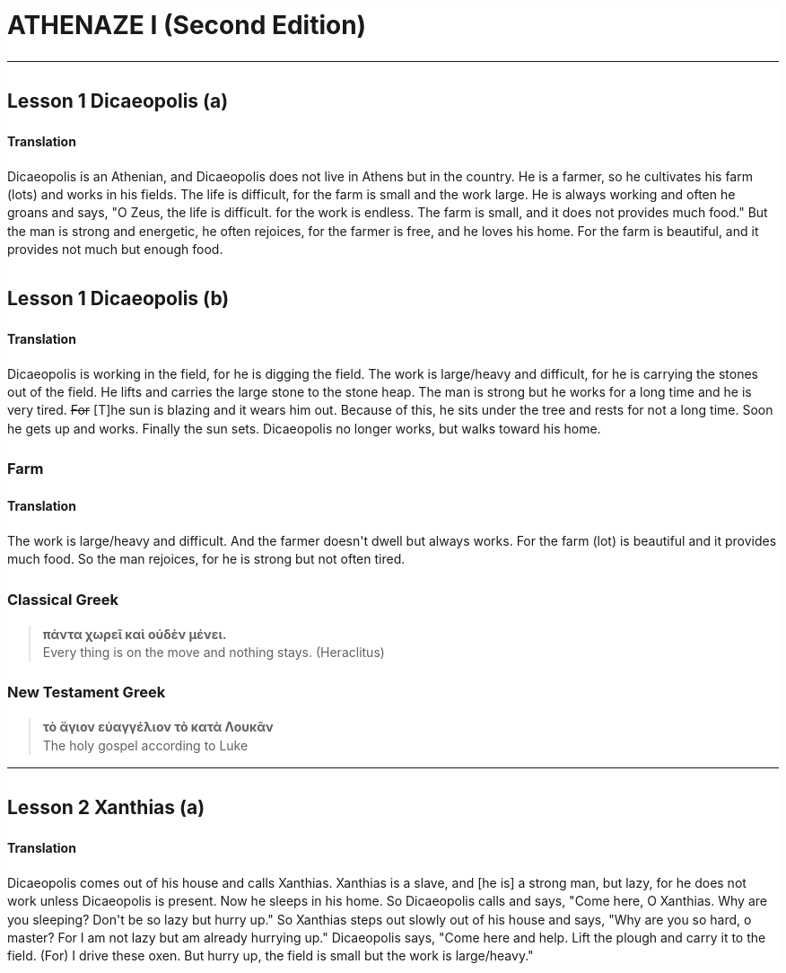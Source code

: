 # ATHENAZE I (Second Edition)

---

## Lesson 1 Dicaeopolis (a)
#### Translation
Dicaeopolis is an Athenian, and Dicaeopolis does not live in Athens but  in the country. He is a farmer, so he cultivates his farm (lots) and works in his fields. The life is difficult, for the farm is small and the work large. He is always working and often he groans and says, "O Zeus, the life is difficult. for the work is endless. The farm is small, and it does not provides much food." But the man is strong and energetic, he often rejoices, for the farmer is free, and he loves his home. For the farm is beautiful, and it provides not much but enough food.

## Lesson 1 Dicaeopolis (b)
#### Translation
Dicaeopolis is working in the field, for he is digging the field. The work is large/heavy and difficult, for he is carrying the stones out of the field. He lifts and carries the large stone to the stone heap. The man is strong but he works for a long time and he is very tired. ~~For~~ [T]he sun is blazing and it wears him out. Because of this, he sits under the tree and rests for not a long time. Soon he gets up and works. Finally the sun sets. Dicaeopolis no longer works, but walks toward his home.

### Farm
#### Translation
The work is large/heavy and difficult. And the farmer doesn't dwell but always works. For the farm (lot) is beautiful and it provides much food. So the man rejoices, for he is strong but not often tired.

### Classical Greek
> __πἀντα χωρεῖ καὶ ούδὲν μένει.__  
> Every thing is on the move and nothing stays. (Heraclitus)

### New Testament Greek
> __τὸ ἄγιον εὐαγγέλιον τὸ  κατὰ  Λουκᾶν__  
> The holy gospel according to Luke

---

## Lesson 2 Xanthias (a)
#### Translation
Dicaeopolis comes out of his house and calls Xanthias. Xanthias is a slave, and [he is] a strong man, but lazy, for he does not work unless Dicaeopolis is present. Now he sleeps in his home. So Dicaeopolis calls and says, "Come here, O Xanthias. Why are you sleeping? Don't be so lazy but hurry up." So Xanthias steps out slowly out of his house and says, "Why are you so hard, o master? For I am not lazy but am already hurrying up." Dicaeopolis says, "Come here and help. Lift the plough and carry it to the field. (For) I drive these oxen. But hurry up, the field is small but the work is large/heavy."
